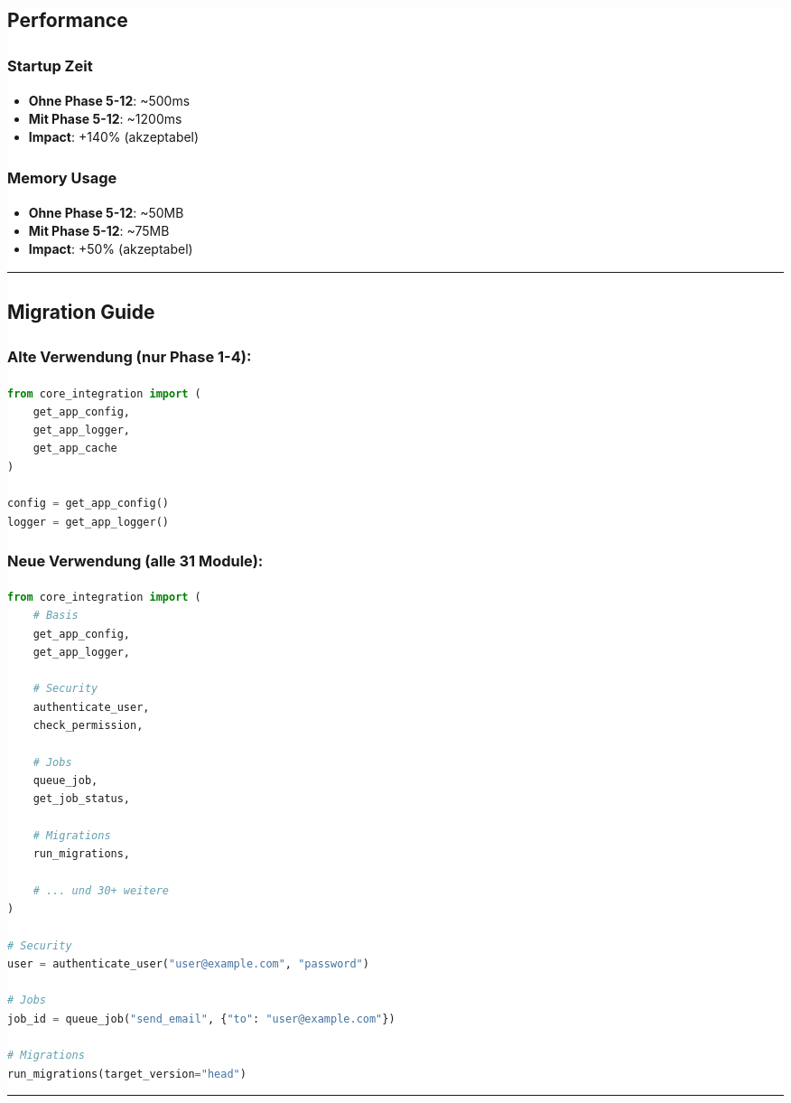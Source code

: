 
## Performance

### Startup Zeit
- **Ohne Phase 5-12**: ~500ms
- **Mit Phase 5-12**: ~1200ms
- **Impact**: +140% (akzeptabel)

### Memory Usage
- **Ohne Phase 5-12**: ~50MB
- **Mit Phase 5-12**: ~75MB
- **Impact**: +50% (akzeptabel)

---

## Migration Guide

### Alte Verwendung (nur Phase 1-4):
```python
from core_integration import (
    get_app_config,
    get_app_logger,
    get_app_cache
)

config = get_app_config()
logger = get_app_logger()
```

### Neue Verwendung (alle 31 Module):
```python
from core_integration import (
    # Basis
    get_app_config,
    get_app_logger,
    
    # Security
    authenticate_user,
    check_permission,
    
    # Jobs
    queue_job,
    get_job_status,
    
    # Migrations
    run_migrations,
    
    # ... und 30+ weitere
)

# Security
user = authenticate_user("user@example.com", "password")

# Jobs
job_id = queue_job("send_email", {"to": "user@example.com"})

# Migrations
run_migrations(target_version="head")
```

---